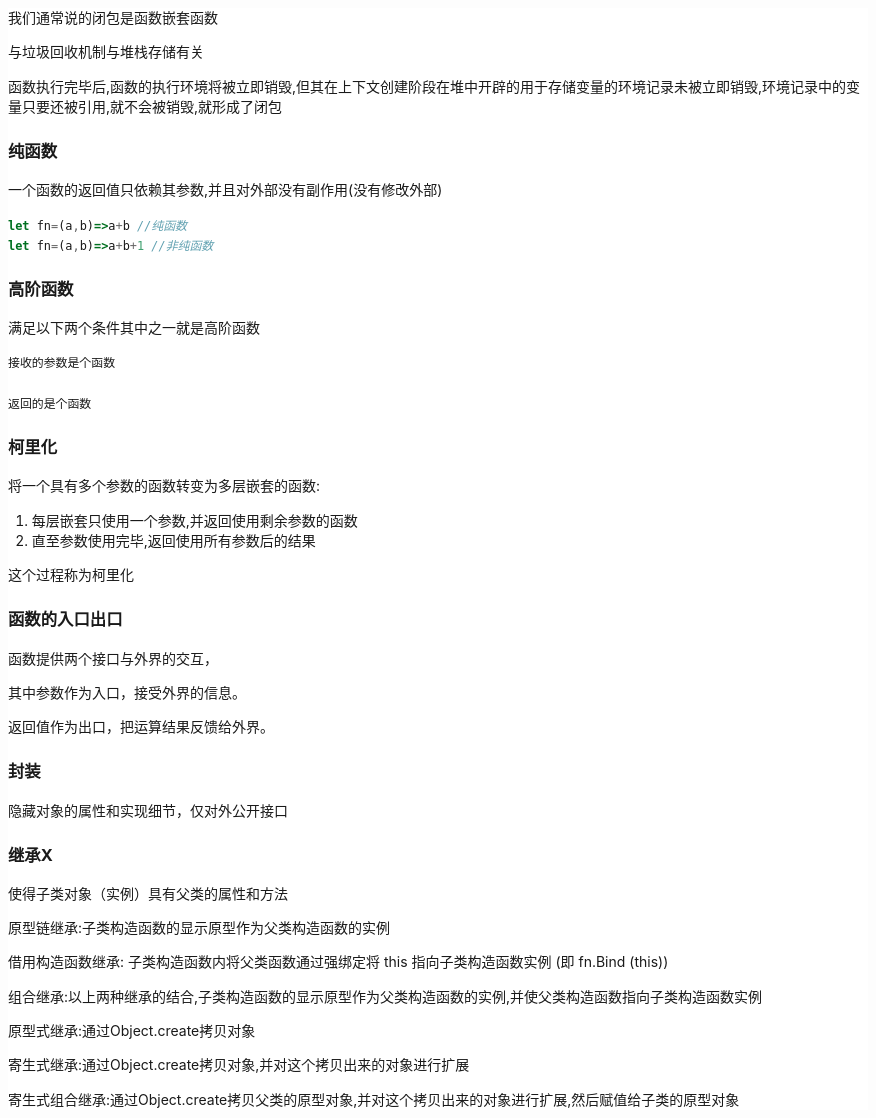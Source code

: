 我们通常说的闭包是函数嵌套函数

与垃圾回收机制与堆栈存储有关

函数执行完毕后,函数的执行环境将被立即销毁,但其在上下文创建阶段在堆中开辟的用于存储变量的环境记录未被立即销毁,环境记录中的变量只要还被引用,就不会被销毁,就形成了闭包

### 纯函数

一个函数的返回值只依赖其参数,并且对外部没有副作用(没有修改外部)

```js
let fn=(a,b)=>a+b //纯函数
let fn=(a,b)=>a+b+1 //非纯函数
```

### 高阶函数

满足以下两个条件其中之一就是高阶函数

    接收的参数是个函数

    返回的是个函数

### 柯里化

将一个具有多个参数的函数转变为多层嵌套的函数:

1. 每层嵌套只使用一个参数,并返回使用剩余参数的函数
2. 直至参数使用完毕,返回使用所有参数后的结果

这个过程称为柯里化

### 函数的入口出口

函数提供两个接口与外界的交互，

其中参数作为入口，接受外界的信息。

返回值作为出口，把运算结果反馈给外界。

### 封装

隐藏对象的属性和实现细节，仅对外公开接口

### 继承X

使得子类对象（实例）具有父类的属性和方法

原型链继承:子类构造函数的显示原型作为父类构造函数的实例

借用构造函数继承: 子类构造函数内将父类函数通过强绑定将 this 指向子类构造函数实例 (即 fn.Bind (this))

组合继承:以上两种继承的结合,子类构造函数的显示原型作为父类构造函数的实例,并使父类构造函数指向子类构造函数实例

原型式继承:通过Object.create拷贝对象

寄生式继承:通过Object.create拷贝对象,并对这个拷贝出来的对象进行扩展

寄生式组合继承:通过Object.create拷贝父类的原型对象,并对这个拷贝出来的对象进行扩展,然后赋值给子类的原型对象
